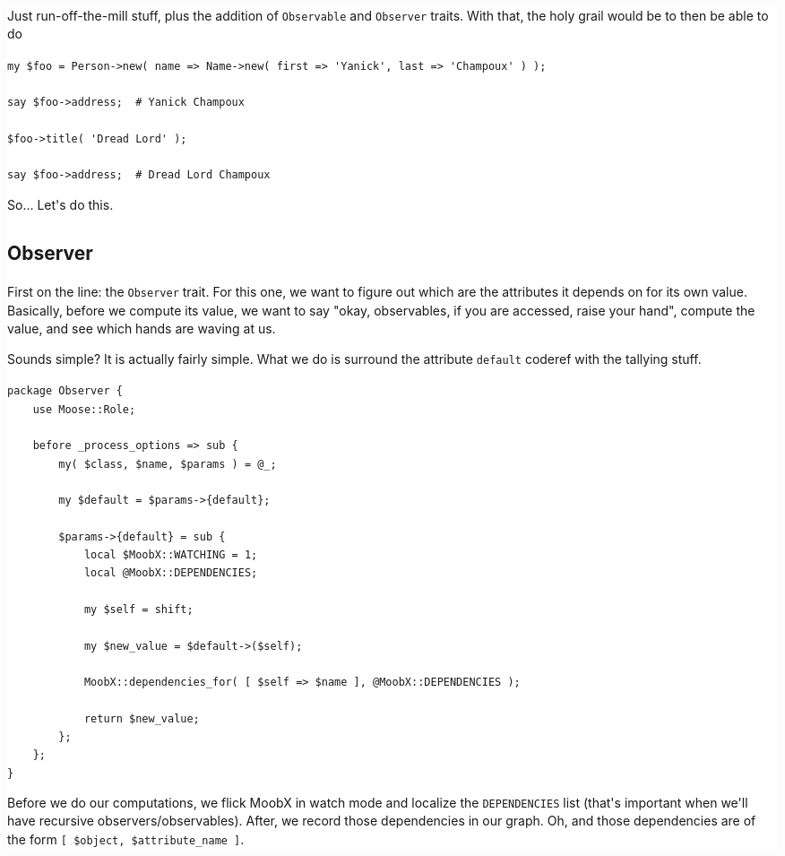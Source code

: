 Just run-off-the-mill stuff, plus the addition of `Observable` and `Observer`
traits. With that, the holy grail would be to then be able to do

```
my $foo = Person->new( name => Name->new( first => 'Yanick', last => 'Champoux' ) );

say $foo->address;  # Yanick Champoux

$foo->title( 'Dread Lord' );

say $foo->address;  # Dread Lord Champoux
```

So... Let's do this.

## Observer

First on the line: the `Observer` trait. For this one, we want to figure out
which are the attributes it depends on for its own value. Basically, before we
compute its value, we want to say "okay, observables, if you are accessed,
raise your hand", compute the value, and see which hands are waving at us.

Sounds simple? It is actually fairly simple. What we do is surround the
attribute `default`  coderef with the tallying stuff.

```
package Observer {
    use Moose::Role;

    before _process_options => sub {
        my( $class, $name, $params ) = @_;

        my $default = $params->{default};

        $params->{default} = sub {
            local $MoobX::WATCHING = 1;
            local @MoobX::DEPENDENCIES;

            my $self = shift;

            my $new_value = $default->($self);

            MoobX::dependencies_for( [ $self => $name ], @MoobX::DEPENDENCIES );

            return $new_value;
        };
    };
}
```

Before we do our computations, we flick MoobX in watch mode and localize the
`DEPENDENCIES` list (that's important when we'll have recursive
observers/observables). After, we record those dependencies in our graph. Oh,
and
those dependencies are of the form `[ $object, $attribute_name ]`.

